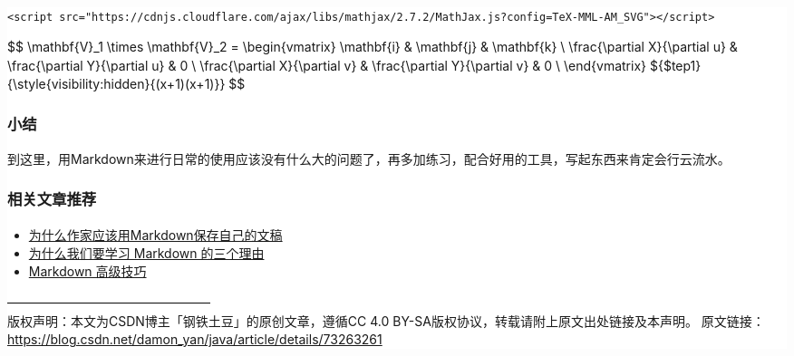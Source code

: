 `<script src="https://cdnjs.cloudflare.com/ajax/libs/mathjax/2.7.2/MathJax.js?config=TeX-MML-AM_SVG"></script>`

$$
\mathbf{V}_1 \times \mathbf{V}_2 =  \begin{vmatrix} 
\mathbf{i} & \mathbf{j} & \mathbf{k} \\
\frac{\partial X}{\partial u} &  \frac{\partial Y}{\partial u} & 0 \\
\frac{\partial X}{\partial v} &  \frac{\partial Y}{\partial v} & 0 \\
\end{vmatrix}
${$tep1}{\style{visibility:hidden}{(x+1)(x+1)}}
$$

### 小结

到这里，用Markdown来进行日常的使用应该没有什么大的问题了，再多加练习，配合好用的工具，写起东西来肯定会行云流水。


### 相关文章推荐
* [为什么作家应该用Markdown保存自己的文稿](http://apple4us.com/2012/02/why-writers-should-use-markdown/)
* [为什么我们要学习 Markdown 的三个理由](https://news.cnblogs.com/n/139649/)
* [Markdown 高级技巧](https://www.runoob.com/markdown/md-advance.html)  

————————————————  
版权声明：本文为CSDN博主「钢铁土豆」的原创文章，遵循CC 4.0 BY-SA版权协议，转载请附上原文出处链接及本声明。
原文链接：https://blog.csdn.net/damon_yan/java/article/details/73263261
